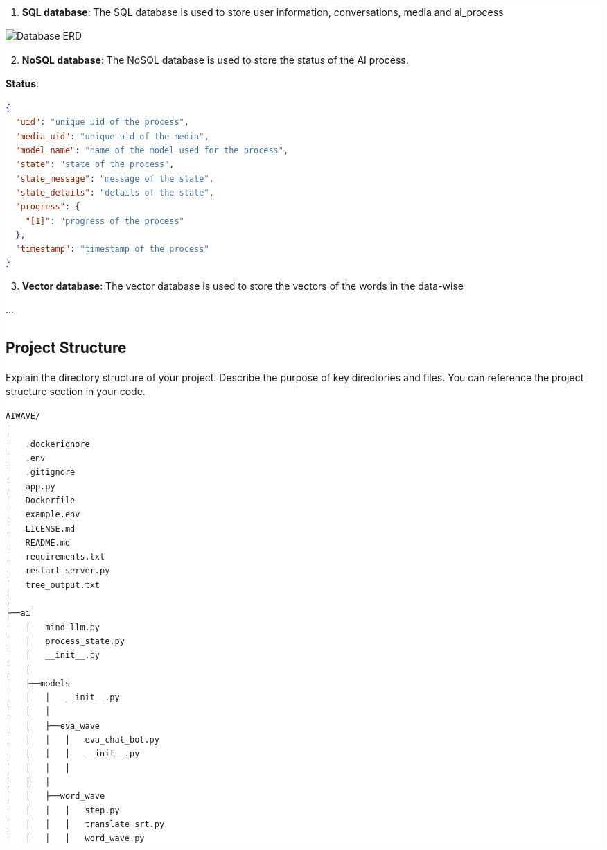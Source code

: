 1. **SQL database**: The SQL database is used to store user information, conversations, media and ai_process

<img src="./docs/assets/database_ERD.png" alt="Database ERD" width="100%">

2. **NoSQL database**: The NoSQL database is used to store the status of the AI process.

**Status**:

```json
{
  "uid": "unique uid of the process",
  "media_uid": "unique uid of the media",
  "model_name": "name of the model used for the process",
  "state": "state of the process",
  "state_message": "message of the state",
  "state_details": "details of the state",
  "progress": {
    "[1]": "progress of the process"
  },
  "timestamp": "timestamp of the process"
}
```

3. **Vector database**: The vector database is used to store the vectors of the words in the data-wise

...

## Project Structure

Explain the directory structure of your project. Describe the purpose of key directories and files. You can reference the project structure section in your code.

```
AIWAVE/
│
│   .dockerignore
│   .env
│   .gitignore
│   app.py
│   Dockerfile
│   example.env
│   LICENSE.md
│   README.md
│   requirements.txt
│   restart_server.py
│   tree_output.txt
│
├──ai
│   │   mind_llm.py
│   │   process_state.py
│   │   __init__.py
│   │
│   ├──models
│   │   │   __init__.py
│   │   │
│   │   ├──eva_wave
│   │   │   │   eva_chat_bot.py
│   │   │   │   __init__.py
│   │   │   │
│   │   │
│   │   ├──word_wave
│   │   │   │   step.py
│   │   │   │   translate_srt.py
│   │   │   │   word_wave.py
```